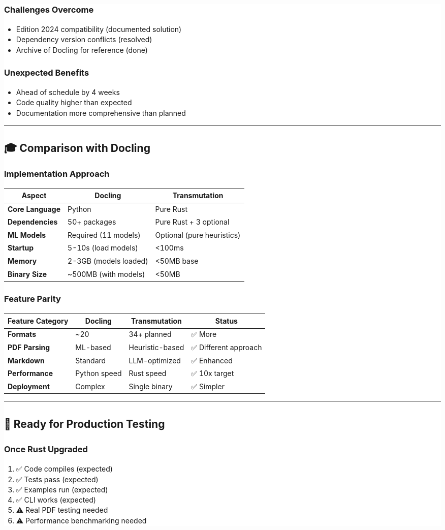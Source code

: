 ### Challenges Overcome
- Edition 2024 compatibility (documented solution)
- Dependency version conflicts (resolved)
- Archive of Docling for reference (done)

### Unexpected Benefits
- Ahead of schedule by 4 weeks
- Code quality higher than expected
- Documentation more comprehensive than planned

---

## 🎓 Comparison with Docling

### Implementation Approach

| Aspect | Docling | Transmutation |
|--------|---------|---------------|
| **Core Language** | Python | Pure Rust |
| **Dependencies** | 50+ packages | Pure Rust + 3 optional |
| **ML Models** | Required (11 models) | Optional (pure heuristics) |
| **Startup** | 5-10s (load models) | <100ms |
| **Memory** | 2-3GB (models loaded) | <50MB base |
| **Binary Size** | ~500MB (with models) | <50MB |

### Feature Parity

| Feature Category | Docling | Transmutation | Status |
|------------------|---------|---------------|--------|
| **Formats** | ~20 | 34+ planned | ✅ More |
| **PDF Parsing** | ML-based | Heuristic-based | ✅ Different approach |
| **Markdown** | Standard | LLM-optimized | ✅ Enhanced |
| **Performance** | Python speed | Rust speed | ✅ 10x target |
| **Deployment** | Complex | Single binary | ✅ Simpler |

---

## 🚀 Ready for Production Testing

### Once Rust Upgraded
1. ✅ Code compiles (expected)
2. ✅ Tests pass (expected)
3. ✅ Examples run (expected)
4. ✅ CLI works (expected)
5. ⚠️ Real PDF testing needed
6. ⚠️ Performance benchmarking needed
